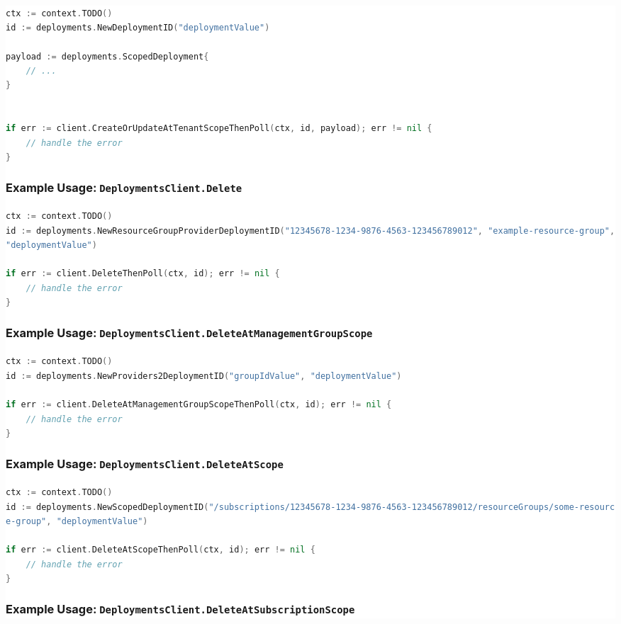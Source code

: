 ```go
ctx := context.TODO()
id := deployments.NewDeploymentID("deploymentValue")

payload := deployments.ScopedDeployment{
	// ...
}


if err := client.CreateOrUpdateAtTenantScopeThenPoll(ctx, id, payload); err != nil {
	// handle the error
}
```


### Example Usage: `DeploymentsClient.Delete`

```go
ctx := context.TODO()
id := deployments.NewResourceGroupProviderDeploymentID("12345678-1234-9876-4563-123456789012", "example-resource-group", "deploymentValue")

if err := client.DeleteThenPoll(ctx, id); err != nil {
	// handle the error
}
```


### Example Usage: `DeploymentsClient.DeleteAtManagementGroupScope`

```go
ctx := context.TODO()
id := deployments.NewProviders2DeploymentID("groupIdValue", "deploymentValue")

if err := client.DeleteAtManagementGroupScopeThenPoll(ctx, id); err != nil {
	// handle the error
}
```


### Example Usage: `DeploymentsClient.DeleteAtScope`

```go
ctx := context.TODO()
id := deployments.NewScopedDeploymentID("/subscriptions/12345678-1234-9876-4563-123456789012/resourceGroups/some-resource-group", "deploymentValue")

if err := client.DeleteAtScopeThenPoll(ctx, id); err != nil {
	// handle the error
}
```


### Example Usage: `DeploymentsClient.DeleteAtSubscriptionScope`
